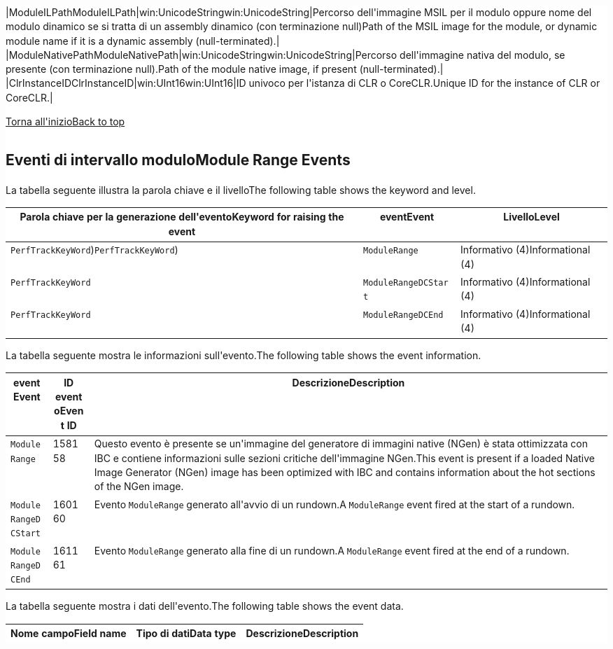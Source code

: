 |<span data-ttu-id="84d7d-341">ModuleILPath</span><span class="sxs-lookup"><span data-stu-id="84d7d-341">ModuleILPath</span></span>|<span data-ttu-id="84d7d-342">win:UnicodeString</span><span class="sxs-lookup"><span data-stu-id="84d7d-342">win:UnicodeString</span></span>|<span data-ttu-id="84d7d-343">Percorso dell'immagine MSIL per il modulo oppure nome del modulo dinamico se si tratta di un assembly dinamico (con terminazione null)</span><span class="sxs-lookup"><span data-stu-id="84d7d-343">Path of the MSIL image for the module, or dynamic module name if it is a dynamic assembly (null-terminated).</span></span>|  
|<span data-ttu-id="84d7d-344">ModuleNativePath</span><span class="sxs-lookup"><span data-stu-id="84d7d-344">ModuleNativePath</span></span>|<span data-ttu-id="84d7d-345">win:UnicodeString</span><span class="sxs-lookup"><span data-stu-id="84d7d-345">win:UnicodeString</span></span>|<span data-ttu-id="84d7d-346">Percorso dell'immagine nativa del modulo, se presente (con terminazione null).</span><span class="sxs-lookup"><span data-stu-id="84d7d-346">Path of the module native image, if present (null-terminated).</span></span>|  
|<span data-ttu-id="84d7d-347">ClrInstanceID</span><span class="sxs-lookup"><span data-stu-id="84d7d-347">ClrInstanceID</span></span>|<span data-ttu-id="84d7d-348">win:UInt16</span><span class="sxs-lookup"><span data-stu-id="84d7d-348">win:UInt16</span></span>|<span data-ttu-id="84d7d-349">ID univoco per l'istanza di CLR o CoreCLR.</span><span class="sxs-lookup"><span data-stu-id="84d7d-349">Unique ID for the instance of CLR or CoreCLR.</span></span>|  
  
 [<span data-ttu-id="84d7d-350">Torna all'inizio</span><span class="sxs-lookup"><span data-stu-id="84d7d-350">Back to top</span></span>](#top)  
  
<a name="module_range_events"></a>   
## <a name="module-range-events"></a><span data-ttu-id="84d7d-351">Eventi di intervallo modulo</span><span class="sxs-lookup"><span data-stu-id="84d7d-351">Module Range Events</span></span>  
 <span data-ttu-id="84d7d-352">La tabella seguente illustra la parola chiave e il livello</span><span class="sxs-lookup"><span data-stu-id="84d7d-352">The following table shows the keyword and level.</span></span>  
  
|<span data-ttu-id="84d7d-353">Parola chiave per la generazione dell'evento</span><span class="sxs-lookup"><span data-stu-id="84d7d-353">Keyword for raising the event</span></span>|<span data-ttu-id="84d7d-354">event</span><span class="sxs-lookup"><span data-stu-id="84d7d-354">Event</span></span>|<span data-ttu-id="84d7d-355">Livello</span><span class="sxs-lookup"><span data-stu-id="84d7d-355">Level</span></span>|  
|-----------------------------------|-----------|-----------|  
|<span data-ttu-id="84d7d-356">`PerfTrackKeyWord`)</span><span class="sxs-lookup"><span data-stu-id="84d7d-356">`PerfTrackKeyWord`)</span></span>|`ModuleRange`|<span data-ttu-id="84d7d-357">Informativo (4)</span><span class="sxs-lookup"><span data-stu-id="84d7d-357">Informational (4)</span></span>|  
|`PerfTrackKeyWord`|`ModuleRangeDCStart`|<span data-ttu-id="84d7d-358">Informativo (4)</span><span class="sxs-lookup"><span data-stu-id="84d7d-358">Informational (4)</span></span>|  
|`PerfTrackKeyWord`|`ModuleRangeDCEnd`|<span data-ttu-id="84d7d-359">Informativo (4)</span><span class="sxs-lookup"><span data-stu-id="84d7d-359">Informational (4)</span></span>|  
  
 <span data-ttu-id="84d7d-360">La tabella seguente mostra le informazioni sull'evento.</span><span class="sxs-lookup"><span data-stu-id="84d7d-360">The following table shows the event information.</span></span>  
  
|<span data-ttu-id="84d7d-361">event</span><span class="sxs-lookup"><span data-stu-id="84d7d-361">Event</span></span>|<span data-ttu-id="84d7d-362">ID evento</span><span class="sxs-lookup"><span data-stu-id="84d7d-362">Event ID</span></span>|<span data-ttu-id="84d7d-363">Descrizione</span><span class="sxs-lookup"><span data-stu-id="84d7d-363">Description</span></span>|  
|-----------|--------------|-----------------|  
|`ModuleRange`|<span data-ttu-id="84d7d-364">158</span><span class="sxs-lookup"><span data-stu-id="84d7d-364">158</span></span>|<span data-ttu-id="84d7d-365">Questo evento è presente se un'immagine del generatore di immagini native (NGen) è stata ottimizzata con IBC e contiene informazioni sulle sezioni critiche dell'immagine NGen.</span><span class="sxs-lookup"><span data-stu-id="84d7d-365">This event is present if a loaded Native Image Generator (NGen) image has been optimized with IBC and contains information about the hot sections of the NGen image.</span></span>|  
|`ModuleRangeDCStart`|<span data-ttu-id="84d7d-366">160</span><span class="sxs-lookup"><span data-stu-id="84d7d-366">160</span></span>|<span data-ttu-id="84d7d-367">Evento `ModuleRange` generato all'avvio di un rundown.</span><span class="sxs-lookup"><span data-stu-id="84d7d-367">A `ModuleRange` event fired at the start of a rundown.</span></span>|  
|`ModuleRangeDCEnd`|<span data-ttu-id="84d7d-368">161</span><span class="sxs-lookup"><span data-stu-id="84d7d-368">161</span></span>|<span data-ttu-id="84d7d-369">Evento `ModuleRange` generato alla fine di un rundown.</span><span class="sxs-lookup"><span data-stu-id="84d7d-369">A `ModuleRange` event fired at the end of a rundown.</span></span>|  
  
 <span data-ttu-id="84d7d-370">La tabella seguente mostra i dati dell'evento.</span><span class="sxs-lookup"><span data-stu-id="84d7d-370">The following table shows the event data.</span></span>  
  
|<span data-ttu-id="84d7d-371">Nome campo</span><span class="sxs-lookup"><span data-stu-id="84d7d-371">Field name</span></span>|<span data-ttu-id="84d7d-372">Tipo di dati</span><span class="sxs-lookup"><span data-stu-id="84d7d-372">Data type</span></span>|<span data-ttu-id="84d7d-373">Descrizione</span><span class="sxs-lookup"><span data-stu-id="84d7d-373">Description</span></span>|  
|----------------|---------------|-----------------|  